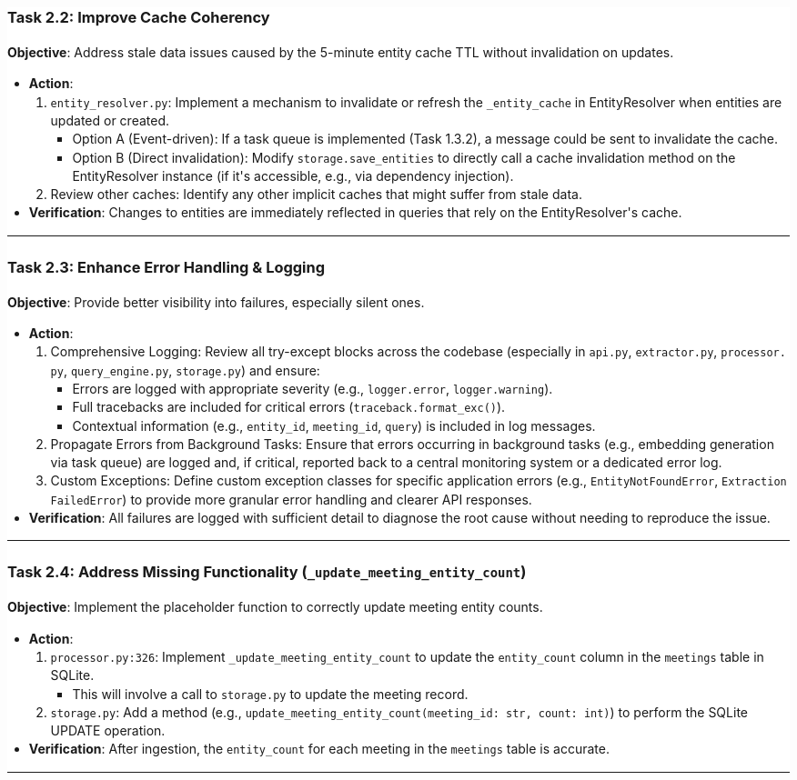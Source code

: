 
### Task 2.2: Improve Cache Coherency

**Objective**: Address stale data issues caused by the 5-minute entity cache TTL without invalidation on updates.

- **Action**:
  1. `entity_resolver.py`: Implement a mechanism to invalidate or refresh the `_entity_cache` in EntityResolver when entities are updated or created.
     - Option A (Event-driven): If a task queue is implemented (Task 1.3.2), a message could be sent to invalidate the cache.
     - Option B (Direct invalidation): Modify `storage.save_entities` to directly call a cache invalidation method on the EntityResolver instance (if it's accessible, e.g., via dependency injection).
  2. Review other caches: Identify any other implicit caches that might suffer from stale data.
- **Verification**: Changes to entities are immediately reflected in queries that rely on the EntityResolver's cache.

---

### Task 2.3: Enhance Error Handling & Logging

**Objective**: Provide better visibility into failures, especially silent ones.

- **Action**:
  1. Comprehensive Logging: Review all try-except blocks across the codebase (especially in `api.py`, `extractor.py`, `processor.py`, `query_engine.py`, `storage.py`) and ensure:
     - Errors are logged with appropriate severity (e.g., `logger.error`, `logger.warning`).
     - Full tracebacks are included for critical errors (`traceback.format_exc()`).
     - Contextual information (e.g., `entity_id`, `meeting_id`, `query`) is included in log messages.
  2. Propagate Errors from Background Tasks: Ensure that errors occurring in background tasks (e.g., embedding generation via task queue) are logged and, if critical, reported back to a central monitoring system or a dedicated error log.
  3. Custom Exceptions: Define custom exception classes for specific application errors (e.g., `EntityNotFoundError`, `ExtractionFailedError`) to provide more granular error handling and clearer API responses.
- **Verification**: All failures are logged with sufficient detail to diagnose the root cause without needing to reproduce the issue.

---

### Task 2.4: Address Missing Functionality (`_update_meeting_entity_count`)

**Objective**: Implement the placeholder function to correctly update meeting entity counts.

- **Action**:
  1. `processor.py:326`: Implement `_update_meeting_entity_count` to update the `entity_count` column in the `meetings` table in SQLite.
     - This will involve a call to `storage.py` to update the meeting record.
  2. `storage.py`: Add a method (e.g., `update_meeting_entity_count(meeting_id: str, count: int)`) to perform the SQLite UPDATE operation.
- **Verification**: After ingestion, the `entity_count` for each meeting in the `meetings` table is accurate.

---